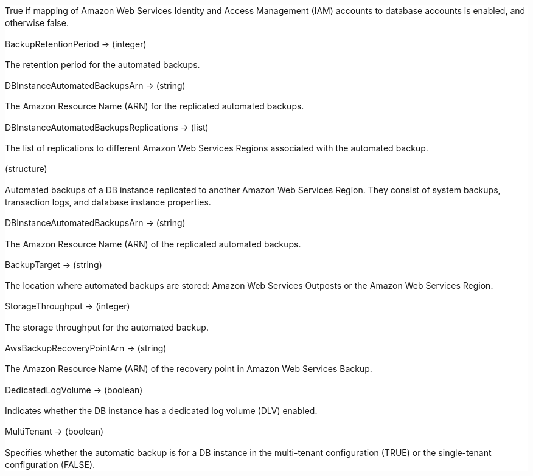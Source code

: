 True if mapping of Amazon Web Services Identity and Access Management (IAM) accounts to database accounts is enabled, and otherwise false.

BackupRetentionPeriod -> (integer)

The retention period for the automated backups.

DBInstanceAutomatedBackupsArn -> (string)

The Amazon Resource Name (ARN) for the replicated automated backups.

DBInstanceAutomatedBackupsReplications -> (list)

The list of replications to different Amazon Web Services Regions associated with the automated backup.

(structure)

Automated backups of a DB instance replicated to another Amazon Web Services Region. They consist of system backups, transaction logs, and database instance properties.

DBInstanceAutomatedBackupsArn -> (string)

The Amazon Resource Name (ARN) of the replicated automated backups.

BackupTarget -> (string)

The location where automated backups are stored: Amazon Web Services Outposts or the Amazon Web Services Region.

StorageThroughput -> (integer)

The storage throughput for the automated backup.

AwsBackupRecoveryPointArn -> (string)

The Amazon Resource Name (ARN) of the recovery point in Amazon Web Services Backup.

DedicatedLogVolume -> (boolean)

Indicates whether the DB instance has a dedicated log volume (DLV) enabled.

MultiTenant -> (boolean)

Specifies whether the automatic backup is for a DB instance in the multi-tenant configuration (TRUE) or the single-tenant configuration (FALSE).